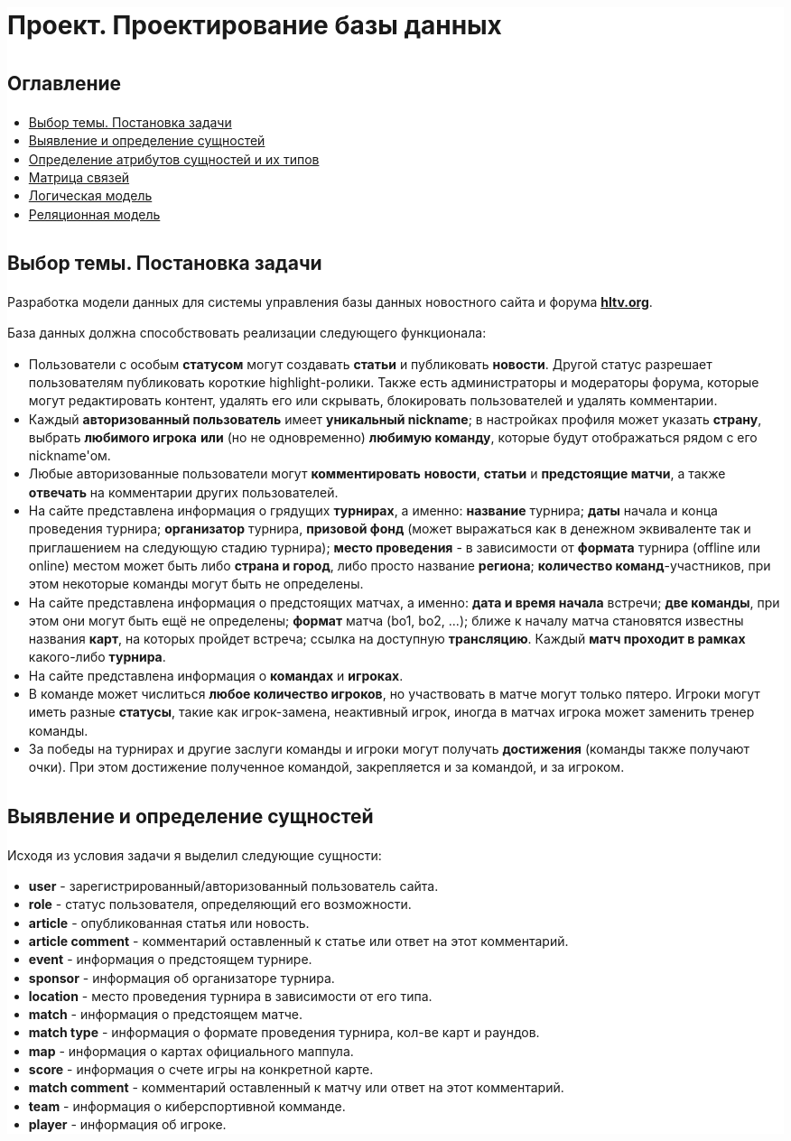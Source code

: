 # Проект. Проектирование базы данных

## Оглавление

   * [Выбор темы. Постановка задачи](#выбор-темы-постановка-задачи)
   * [Выявление и определение сущностей](#выявление-и-определение-сущностей)
   * [Определение атрибутов сущностей и их типов](#определение-атрибутов-сущностей-и-их-типов)
   * [Матрица связей](#матрица-связей)
   * [Логическая модель](#логическая-модель)
   * [Реляционная модель](#реляционная-модель)

## Выбор темы. Постановка задачи

Разработка модели данных для системы управления базы данных новостного сайта и форума [**hltv.org**](https://www.hltv.org/).

База данных должна способствовать реализации следующего функционала:

- Пользователи с особым **статусом** могут создавать **статьи** и публиковать **новости**. Другой статус разрешает пользователям публиковать короткие highlight-ролики. Также есть администраторы и модераторы форума, которые могут редактировать контент, удалять его или скрывать, блокировать пользователей и удалять комментарии.
- Каждый **авторизованный пользователь** имеет **уникальный nickname**; в настройках профиля может указать **страну**, выбрать **любимого игрока** **или** (но не одновременно) **любимую команду**, которые будут отображаться рядом с его nickname'ом.
- Любые авторизованные пользователи могут **комментировать** **новости**, **статьи** и **предстоящие матчи**, а также **отвечать** на комментарии других пользователей.
- На сайте представлена информация о грядущих **турнирах**, а именно: **название** турнира; **даты** начала и конца проведения турнира; **организатор** турнира, **призовой фонд** (может выражаться как в денежном эквиваленте так и приглашением на следующую стадию турнира); **место проведения** - в зависимости от **формата** турнира (offline или online) местом может быть либо **страна и город**, либо просто название **региона**; **количество команд**-участников, при этом некоторые команды могут быть не определены.
- На сайте представлена информация о предстоящих матчах, а именно: **дата и время начала** встречи; **две команды**, при этом они могут быть ещё не определены; **формат** матча (bo1, bo2, ...); ближе к началу матча становятся известны названия **карт**, на которых пройдет встреча; ссылка на доступную **трансляцию**. Каждый **матч проходит в рамках** какого-либо **турнира**.
- На сайте представлена информация о **командах** и **игроках**.
- В команде может числиться **любое количество игроков**, но участвовать в матче могут только пятеро. Игроки могут иметь разные **статусы**, такие как игрок-замена, неактивный игрок, иногда в матчах игрока может заменить тренер команды.
- За победы на турнирах и другие заслуги команды и игроки могут получать **достижения** (команды также получают очки). При этом достижение полученное командой, закрепляется и за командой, и за игроком.

## Выявление и определение сущностей

Исходя из условия задачи я выделил следующие сущности:

- **user** - зарегистрированный/авторизованный пользователь сайта.
- **role** - статус пользователя, определяющий его возможности.
- **article** - опубликованная статья или новость.
- **article comment** - комментарий оставленный к статье или ответ на этот комментарий.
- **event** - информация о предстоящем турнире.
- **sponsor** - информация об организаторе турнира.
- **location** - место проведения турнира в зависимости от его типа.
- **match** - информация о предстоящем матче.
- **match type** - информация о формате проведения турнира, кол-ве карт и раундов.
- **map** - информация о картах официального маппула.
- **score** - информация о счете игры на конкретной карте.
- **match comment** - комментарий оставленный к матчу или ответ на этот комментарий.
- **team** - информация о киберспортивной комманде.
- **player** - информация об игроке.